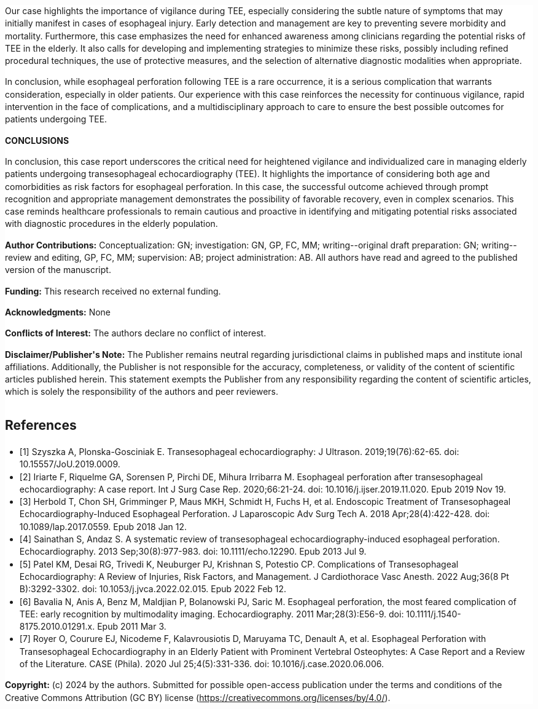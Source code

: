 Our case highlights the importance of vigilance during TEE, especially considering the subtle nature of symptoms that may initially manifest in cases of esophageal injury. Early detection and management are key to preventing severe morbidity and mortality. Furthermore, this case emphasizes the need for enhanced awareness among clinicians regarding the potential risks of TEE in the elderly. It also calls for developing and implementing strategies to minimize these risks, possibly including refined procedural techniques, the use of protective measures, and the selection of alternative diagnostic modalities when appropriate.

In conclusion, while esophageal perforation following TEE is a rare occurrence, it is a serious complication that warrants consideration, especially in older patients. Our experience with this case reinforces the necessity for continuous vigilance, rapid intervention in the face of complications, and a multidisciplinary approach to care to ensure the best possible outcomes for patients undergoing TEE.

**CONCLUSIONS**

In conclusion, this case report underscores the critical need for heightened vigilance and individualized care in managing elderly patients undergoing transesophageal echocardiography (TEE). It highlights the importance of considering both age and comorbidities as risk factors for esophageal perforation. In this case, the successful outcome achieved through prompt recognition and appropriate management demonstrates the possibility of favorable recovery, even in complex scenarios. This case reminds healthcare professionals to remain cautious and proactive in identifying and mitigating potential risks associated with diagnostic procedures in the elderly population.

**Author Contributions:** Conceptualization: GN; investigation: GN, GP, FC, MM; writing--original draft preparation: GN; writing--review and editing, GP, FC, MM; supervision: AB; project administration: AB. All authors have read and agreed to the published version of the manuscript.

**Funding:** This research received no external funding.

**Acknowledgments:** None

**Conflicts of Interest:** The authors declare no conflict of interest.

**Disclaimer/Publisher's Note:** The Publisher remains neutral regarding jurisdictional claims in published maps and institute ional affiliations. Additionally, the Publisher is not responsible for the accuracy, completeness, or validity of the content of scientific articles published herein. This statement exempts the Publisher from any responsibility regarding the content of scientific articles, which is solely the responsibility of the authors and peer reviewers.

## References

* [1] Szyszka A, Plonska-Gosciniak E. Transesophageal echocardiography: J Ultrason. 2019;19(76):62-65. doi: 10.15557/JoU.2019.0009.
* [2] Iriarte F, Riquelme GA, Sorensen P, Pirchi DE, Mihura Irribarra M. Esophageal perforation after transesophageal echocardiography: A case report. Int J Surg Case Rep. 2020;66:21-24. doi: 10.1016/j.ijser.2019.11.020. Epub 2019 Nov 19.
* [3] Herbold T, Chon SH, Grimminger P, Maus MKH, Schmidt H, Fuchs H, et al. Endoscopic Treatment of Transesophageal Echocardiography-Induced Esophageal Perforation. J Laparoscopic Adv Surg Tech A. 2018 Apr;28(4):422-428. doi: 10.1089/lap.2017.0559. Epub 2018 Jan 12.
* [4] Sainathan S, Andaz S. A systematic review of transesophageal echocardiography-induced esophageal perforation. Echocardiography. 2013 Sep;30(8):977-983. doi: 10.1111/echo.12290. Epub 2013 Jul 9.
* [5] Patel KM, Desai RG, Trivedi K, Neuburger PJ, Krishnan S, Potestio CP. Complications of Transesophageal Echocardiography: A Review of Injuries, Risk Factors, and Management. J Cardiothorace Vasc Anesth. 2022 Aug;36(8 Pt B):3292-3302. doi: 10.1053/j.jvca.2022.02.015. Epub 2022 Feb 12.
* [6] Bavalia N, Anis A, Benz M, Maldjian P, Bolanowski PJ, Saric M. Esophageal perforation, the most feared complication of TEE: early recognition by multimodality imaging. Echocardiography. 2011 Mar;28(3):E56-9. doi: 10.1111/j.1540-8175.2010.01291.x. Epub 2011 Mar 3.
* [7] Royer O, Courure EJ, Nicodeme F, Kalavrousiotis D, Maruyama TC, Denault A, et al. Esophageal Perforation with Transesophageal Echocardiography in an Elderly Patient with Prominent Vertebral Osteophytes: A Case Report and a Review of the Literature. CASE (Phila). 2020 Jul 25;4(5):331-336. doi: 10.1016/j.case.2020.06.006.

**Copyright:** (c) 2024 by the authors. Submitted for possible open-access publication under the terms and conditions of the Creative Commons Attribution (GC BY) license (https://creativecommons.org/licenses/by/4.0/).

 